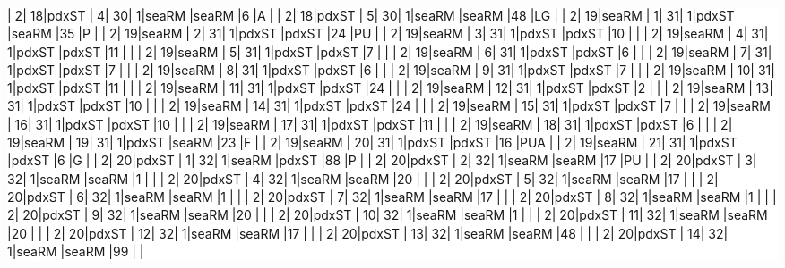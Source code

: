 |      2|    18|pdxST     |     4|       30|        1|seaRM     |seaRM   |6       |A       |
|      2|    18|pdxST     |     5|       30|        1|seaRM     |seaRM   |48      |LG      |
|      2|    19|seaRM     |     1|       31|        1|pdxST     |seaRM   |35      |P       |
|      2|    19|seaRM     |     2|       31|        1|pdxST     |pdxST   |24      |PU      |
|      2|    19|seaRM     |     3|       31|        1|pdxST     |pdxST   |10      |        |
|      2|    19|seaRM     |     4|       31|        1|pdxST     |pdxST   |11      |        |
|      2|    19|seaRM     |     5|       31|        1|pdxST     |pdxST   |7       |        |
|      2|    19|seaRM     |     6|       31|        1|pdxST     |pdxST   |6       |        |
|      2|    19|seaRM     |     7|       31|        1|pdxST     |pdxST   |7       |        |
|      2|    19|seaRM     |     8|       31|        1|pdxST     |pdxST   |6       |        |
|      2|    19|seaRM     |     9|       31|        1|pdxST     |pdxST   |7       |        |
|      2|    19|seaRM     |    10|       31|        1|pdxST     |pdxST   |11      |        |
|      2|    19|seaRM     |    11|       31|        1|pdxST     |pdxST   |24      |        |
|      2|    19|seaRM     |    12|       31|        1|pdxST     |pdxST   |2       |        |
|      2|    19|seaRM     |    13|       31|        1|pdxST     |pdxST   |10      |        |
|      2|    19|seaRM     |    14|       31|        1|pdxST     |pdxST   |24      |        |
|      2|    19|seaRM     |    15|       31|        1|pdxST     |pdxST   |7       |        |
|      2|    19|seaRM     |    16|       31|        1|pdxST     |pdxST   |10      |        |
|      2|    19|seaRM     |    17|       31|        1|pdxST     |pdxST   |11      |        |
|      2|    19|seaRM     |    18|       31|        1|pdxST     |pdxST   |6       |        |
|      2|    19|seaRM     |    19|       31|        1|pdxST     |seaRM   |23      |F       |
|      2|    19|seaRM     |    20|       31|        1|pdxST     |pdxST   |16      |PUA     |
|      2|    19|seaRM     |    21|       31|        1|pdxST     |pdxST   |6       |G       |
|      2|    20|pdxST     |     1|       32|        1|seaRM     |pdxST   |88      |P       |
|      2|    20|pdxST     |     2|       32|        1|seaRM     |seaRM   |17      |PU      |
|      2|    20|pdxST     |     3|       32|        1|seaRM     |seaRM   |1       |        |
|      2|    20|pdxST     |     4|       32|        1|seaRM     |seaRM   |20      |        |
|      2|    20|pdxST     |     5|       32|        1|seaRM     |seaRM   |17      |        |
|      2|    20|pdxST     |     6|       32|        1|seaRM     |seaRM   |1       |        |
|      2|    20|pdxST     |     7|       32|        1|seaRM     |seaRM   |17      |        |
|      2|    20|pdxST     |     8|       32|        1|seaRM     |seaRM   |1       |        |
|      2|    20|pdxST     |     9|       32|        1|seaRM     |seaRM   |20      |        |
|      2|    20|pdxST     |    10|       32|        1|seaRM     |seaRM   |1       |        |
|      2|    20|pdxST     |    11|       32|        1|seaRM     |seaRM   |20      |        |
|      2|    20|pdxST     |    12|       32|        1|seaRM     |seaRM   |17      |        |
|      2|    20|pdxST     |    13|       32|        1|seaRM     |seaRM   |48      |        |
|      2|    20|pdxST     |    14|       32|        1|seaRM     |seaRM   |99      |        |